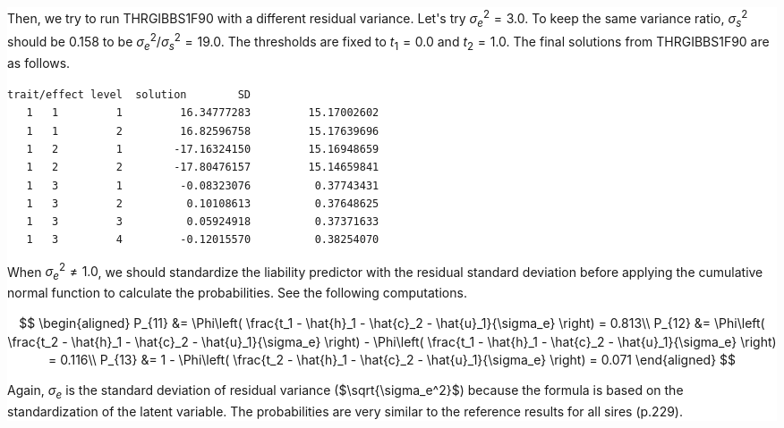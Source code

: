 Then, we try to run THRGIBBS1F90 with a different residual variance. Let's try $\sigma_e^2 = 3.0$. To
keep the same variance ratio, $\sigma_s^2$ should be 0.158 to be $\sigma_e^2/\sigma_s^2 = 19.0$.
The thresholds are fixed to $t_1 = 0.0$ and $t_2 = 1.0$. The final solutions from THRGIBBS1F90 are as follows.

~~~~~{language=text caption="solutions"}
trait/effect level  solution        SD
   1   1         1         16.34777283         15.17002602
   1   1         2         16.82596758         15.17639696
   1   2         1        -17.16324150         15.16948659
   1   2         2        -17.80476157         15.14659841
   1   3         1         -0.08323076          0.37743431
   1   3         2          0.10108613          0.37648625
   1   3         3          0.05924918          0.37371633
   1   3         4         -0.12015570          0.38254070
~~~~~

When $\sigma_e^2 \neq 1.0$, we should standardize the liability predictor with the residual standard deviation
before applying the cumulative normal function to calculate the probabilities. See the following
computations.

$$
\begin{aligned}
P_{11} &= \Phi\left( \frac{t_1 - \hat{h}_1 - \hat{c}_2 - \hat{u}_1}{\sigma_e} \right) = 0.813\\
P_{12} &= \Phi\left( \frac{t_2 - \hat{h}_1 - \hat{c}_2 - \hat{u}_1}{\sigma_e} \right) - \Phi\left( \frac{t_1 - \hat{h}_1 - \hat{c}_2 - \hat{u}_1}{\sigma_e} \right) = 0.116\\
P_{13} &= 1 - \Phi\left( \frac{t_2 - \hat{h}_1 - \hat{c}_2 - \hat{u}_1}{\sigma_e} \right) = 0.071
\end{aligned}
$$

Again, $\sigma_e$ is the standard deviation of residual variance ($\sqrt{\sigma_e^2}$)
because the formula is based on the standardization of the latent variable.
The probabilities are very similar to the reference results for all sires (p.229).
